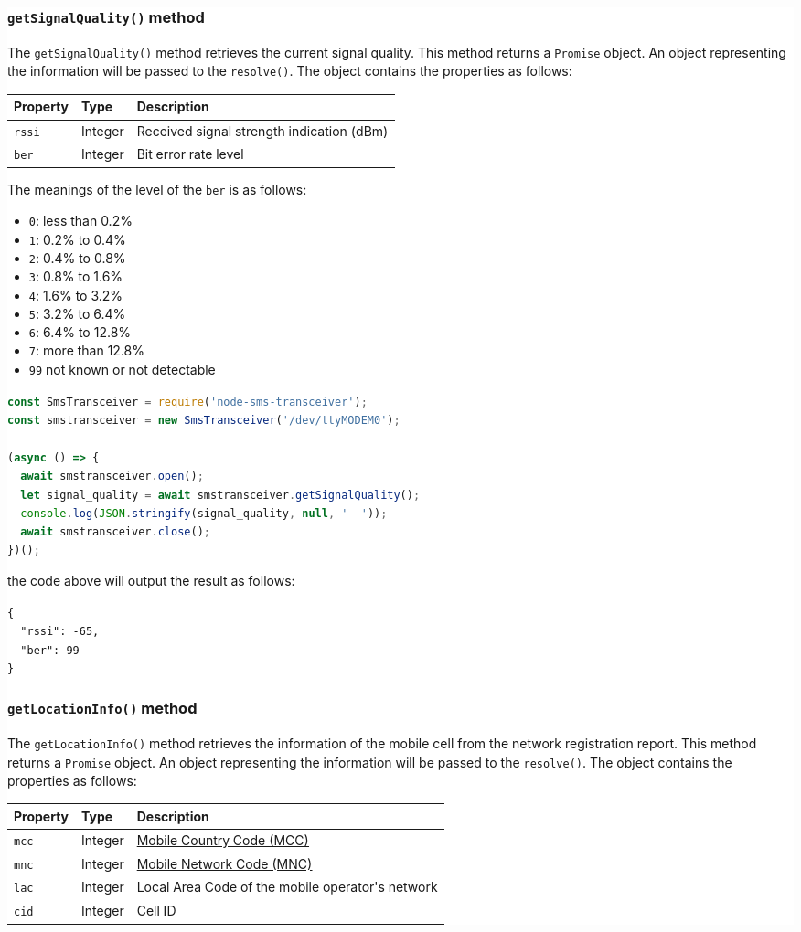 ### <a id="SmsTransceiver-getSignalQuality-method">`getSignalQuality()` method</a>

The `getSignalQuality()` method retrieves the current signal quality. This method returns a `Promise` object. An object representing the information will be passed to the `resolve()`. The object contains the properties as follows:

Property | Type    | Description
:--------|:--------|:-------------------------
`rssi`   | Integer | Received signal strength indication (dBm)
`ber`    | Integer | Bit error rate level

The meanings of the level of the `ber` is as follows:

- `0`: less than 0.2%
- `1`: 0.2% to 0.4%
- `2`: 0.4% to 0.8%
- `3`: 0.8% to 1.6%
- `4`: 1.6% to 3.2%
- `5`: 3.2% to 6.4%
- `6`: 6.4% to 12.8%
- `7`: more than 12.8%
- `99` not known or not detectable

```javascript
const SmsTransceiver = require('node-sms-transceiver');
const smstransceiver = new SmsTransceiver('/dev/ttyMODEM0');

(async () => {
  await smstransceiver.open();
  let signal_quality = await smstransceiver.getSignalQuality();
  console.log(JSON.stringify(signal_quality, null, '  '));
  await smstransceiver.close();
})();
```

the code above will output the result as follows:

```
{
  "rssi": -65,
  "ber": 99
}
```

### <a id="SmsTransceiver-getLocationInfo-method">`getLocationInfo()` method</a>

The `getLocationInfo()` method retrieves the information of the mobile cell from the network registration report. This method returns a `Promise` object. An object representing the information will be passed to the `resolve()`. The object contains the properties as follows:

Property | Type    | Description
:--------|:--------|:-------------------------
`mcc`    | Integer | [Mobile Country Code (MCC)](https://en.wikipedia.org/wiki/Mobile_country_code)
`mnc`    | Integer | [Mobile Network Code (MNC)](https://en.wikipedia.org/wiki/Mobile_country_code)
`lac`    | Integer | Local Area Code of the mobile operator's network
`cid`    | Integer | Cell ID

